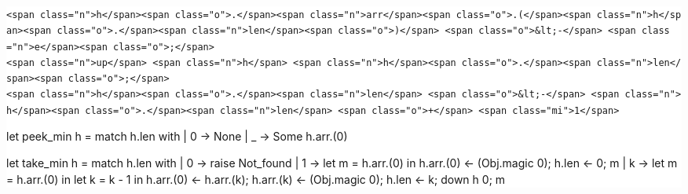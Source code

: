     <span class="n">h</span><span class="o">.</span><span class="n">arr</span><span class="o">.(</span><span class="n">h</span><span class="o">.</span><span class="n">len</span><span class="o">)</span> <span class="o">&lt;-</span> <span class="n">e</span><span class="o">;</span> 
    <span class="n">up</span> <span class="n">h</span> <span class="n">h</span><span class="o">.</span><span class="n">len</span><span class="o">;</span> 
    <span class="n">h</span><span class="o">.</span><span class="n">len</span> <span class="o">&lt;-</span> <span class="n">h</span><span class="o">.</span><span class="n">len</span> <span class="o">+</span> <span class="mi">1</span> 
 
  <span class="k">let</span> <span class="n">peek_min</span> <span class="n">h</span> <span class="o">=</span> 
    <span class="k">match</span> <span class="n">h</span><span class="o">.</span><span class="n">len</span> <span class="k">with</span> 
      <span class="o">|</span> <span class="mi">0</span> <span class="o">-&gt;</span> <span class="nc">None</span> 
      <span class="o">|</span> <span class="o">_</span> <span class="o">-&gt;</span> <span class="nc">Some</span> <span class="n">h</span><span class="o">.</span><span class="n">arr</span><span class="o">.(</span><span class="mi">0</span><span class="o">)</span> 
 
  <span class="k">let</span> <span class="n">take_min</span> <span class="n">h</span> <span class="o">=</span> 
    <span class="k">match</span> <span class="n">h</span><span class="o">.</span><span class="n">len</span> <span class="k">with</span> 
      <span class="o">|</span> <span class="mi">0</span> <span class="o">-&gt;</span> <span class="k">raise</span> <span class="nc">Not_found</span> 
      <span class="o">|</span> <span class="mi">1</span> <span class="o">-&gt;</span> 
          <span class="k">let</span> <span class="n">m</span> <span class="o">=</span> <span class="n">h</span><span class="o">.</span><span class="n">arr</span><span class="o">.(</span><span class="mi">0</span><span class="o">)</span> <span class="k">in</span> 
          <span class="n">h</span><span class="o">.</span><span class="n">arr</span><span class="o">.(</span><span class="mi">0</span><span class="o">)</span> <span class="o">&lt;-</span> <span class="o">(</span><span class="nn">Obj</span><span class="p">.</span><span class="n">magic</span> <span class="mi">0</span><span class="o">);</span> 
          <span class="n">h</span><span class="o">.</span><span class="n">len</span> <span class="o">&lt;-</span> <span class="mi">0</span><span class="o">;</span> 
          <span class="n">m</span> 
      <span class="o">|</span> <span class="n">k</span> <span class="o">-&gt;</span> 
          <span class="k">let</span> <span class="n">m</span> <span class="o">=</span> <span class="n">h</span><span class="o">.</span><span class="n">arr</span><span class="o">.(</span><span class="mi">0</span><span class="o">)</span> <span class="k">in</span> 
          <span class="k">let</span> <span class="n">k</span> <span class="o">=</span> <span class="n">k</span> <span class="o">-</span> <span class="mi">1</span> <span class="k">in</span> 
          <span class="n">h</span><span class="o">.</span><span class="n">arr</span><span class="o">.(</span><span class="mi">0</span><span class="o">)</span> <span class="o">&lt;-</span> <span class="n">h</span><span class="o">.</span><span class="n">arr</span><span class="o">.(</span><span class="n">k</span><span class="o">);</span> 
          <span class="n">h</span><span class="o">.</span><span class="n">arr</span><span class="o">.(</span><span class="n">k</span><span class="o">)</span> <span class="o">&lt;-</span> <span class="o">(</span><span class="nn">Obj</span><span class="p">.</span><span class="n">magic</span> <span class="mi">0</span><span class="o">);</span> 
          <span class="n">h</span><span class="o">.</span><span class="n">len</span> <span class="o">&lt;-</span> <span class="n">k</span><span class="o">;</span> 
          <span class="n">down</span> <span class="n">h</span> <span class="mi">0</span><span class="o">;</span> 
          <span class="n">m</span> 
 